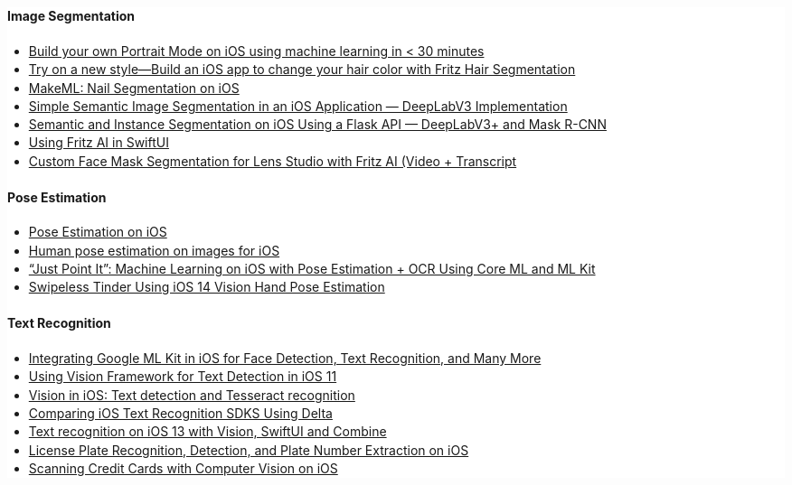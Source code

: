 #### Image Segmentation

- [Build your own Portrait Mode on iOS using machine learning in < 30 minutes](https://heartbeat.fritz.ai/building-an-image-segmentation-app-in-ios-3377eb4a3e7c?utm_source=github&utm_campaign=awesome_mobile_machine_learning)
- [Try on a new style—Build an iOS app to change your hair color with Fritz Hair Segmentation](https://heartbeat.fritz.ai/try-on-a-new-style-build-an-ios-app-to-change-your-hair-color-with-fritz-hair-segmentation-177324b077b3?utm_source=github&utm_campaign=awesome_mobile_machine_learning)
- [MakeML: Nail Segmentation on iOS](https://makeml.app/docs/nails_tutorial_intro)
- [Simple Semantic Image Segmentation in an iOS Application — DeepLabV3 Implementation](https://heartbeat.fritz.ai/simple-semantic-image-segmentation-in-an-ios-application-deeplabv3-implementation-7f9d0cd6ea1a?utm_source=github&utm_campaign=awesome_mobile_machine_learning)
- [Semantic and Instance Segmentation on iOS Using a Flask API — DeepLabV3+ and Mask R-CNN](https://heartbeat.fritz.ai/semantic-and-instance-segmentation-on-ios-using-a-flask-api-deeplabv3-and-mask-r-cnn-b141213de3e7?utm_source=github&utm_campaign=awesome_mobile_machine_learning)
- [Using Fritz AI in SwiftUI](https://heartbeat.fritz.ai/using-fritz-ai-in-swiftui-a3a9740c9d71?utm_source=github&utm_campaign=awesome_mobile_machine_learning)
- [Custom Face Mask Segmentation for Lens Studio with Fritz AI (Video + Transcript](https://heartbeat.fritz.ai/custom-face-mask-segmentation-for-lens-studio-with-fritz-ai-video-transcript-609d17351ec?utm_source=github&utm_campaign=awesome_mobile_machine_learning)


#### Pose Estimation

- [Pose Estimation on iOS](https://heartbeat.fritz.ai/pose-estimation-on-ios-with-fritz-60c8e5f7d195?utm_source=github&utm_campaign=awesome_mobile_machine_learning)
- [Human pose estimation on images for iOS](https://habr.com/en/post/458000/)
- [“Just Point It”: Machine Learning on iOS with Pose Estimation + OCR Using Core ML and ML Kit](https://heartbeat.fritz.ai/just-point-it-machine-learning-on-ios-with-pose-estimation-ocr-using-core-ml-and-ml-kit-b613666560ed?utm_source=github&utm_campaign=awesome_mobile_machine_learning)
- [Swipeless Tinder Using iOS 14 Vision Hand Pose Estimation](https://heartbeat.fritz.ai/swipeless-tinder-using-ios-14-vision-hand-pose-estimation-64e5f00ce45c?utm_source=github&utm_campaign=awesome_mobile_machine_learning)

#### Text Recognition

- [Integrating Google ML Kit in iOS for Face Detection, Text Recognition, and Many More](https://www.appcoda.com/mlkit/)
- [Using Vision Framework for Text Detection in iOS 11](https://www.appcoda.com/vision-framework-introduction/)
- [Vision in iOS: Text detection and Tesseract recognition](https://medium.com/flawless-app-stories/vision-in-ios-text-detection-and-tesseract-recognition-26bbcd735d8f)
- [Comparing iOS Text Recognition SDKS Using Delta](https://heartbeat.fritz.ai/comparing-on-device-text-recognition-ocr-sdks-24f8a0423461?utm_source=github&utm_campaign=awesome_mobile_machine_learning)
- [Text recognition on iOS 13 with Vision, SwiftUI and Combine](https://martinmitrevski.com/2019/06/16/text-recognition-on-ios-13-with-vision-swiftui-and-combine/)
- [License Plate Recognition, Detection, and Plate Number Extraction on iOS](https://heartbeat.fritz.ai/license-plate-recognition-detection-and-plate-number-extraction-on-ios-827035bffa41?utm_source=github&utm_campaign=awesome_mobile_machine_learning)
- [Scanning Credit Cards with Computer Vision on iOS](https://heartbeat.fritz.ai/scanning-credit-cards-with-computer-vision-on-ios-c3f4d8912de4?utm_source=github&utm_campaign=awesome_mobile_machine_learning)
